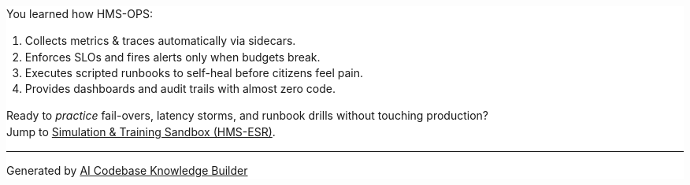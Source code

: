 You learned how HMS-OPS:

1. Collects metrics & traces automatically via sidecars.  
2. Enforces SLOs and fires alerts only when budgets break.  
3. Executes scripted runbooks to self-heal before citizens feel pain.  
4. Provides dashboards and audit trails with almost zero code.

Ready to *practice* fail-overs, latency storms, and runbook drills without touching production?  
Jump to [Simulation & Training Sandbox (HMS-ESR)](14_simulation___training_sandbox__hms_esr__.md).

---

Generated by [AI Codebase Knowledge Builder](https://github.com/The-Pocket/Tutorial-Codebase-Knowledge)